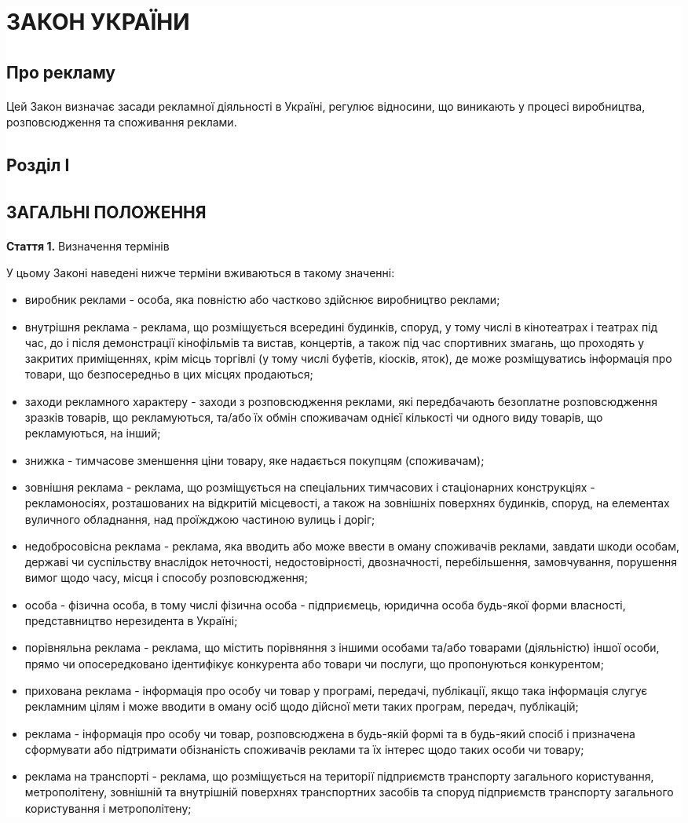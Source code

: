 # ЗАКОН УКРАЇНИ

## Про рекламу

Цей Закон визначає засади рекламної діяльності в Україні, регулює відносини, що виникають у процесі виробництва, розповсюдження та споживання реклами.

## Розділ I
## ЗАГАЛЬНІ ПОЛОЖЕННЯ

**Стаття 1.** Визначення термінів

У цьому Законі наведені нижче терміни вживаються в такому значенні:

* виробник реклами - особа, яка повністю або частково здійснює виробництво реклами;

* внутрішня реклама - реклама, що розміщується всередині будинків, споруд, у тому числі в кінотеатрах і театрах під час, до і після демонстрації кінофільмів та вистав, концертів, а також під час спортивних змагань, що проходять у закритих приміщеннях, крім місць торгівлі (у тому числі буфетів, кіосків, яток), де може розміщуватись інформація про товари, що безпосередньо в цих місцях продаються;

* заходи рекламного характеру - заходи з розповсюдження реклами, які передбачають безоплатне розповсюдження зразків товарів, що рекламуються, та/або їх обмін споживачам однієї кількості чи одного виду товарів, що рекламуються, на інший;

* знижка - тимчасове зменшення ціни товару, яке надається покупцям (споживачам);

* зовнішня реклама - реклама, що розміщується на спеціальних тимчасових і стаціонарних конструкціях - рекламоносіях, розташованих на відкритій місцевості, а також на зовнішніх поверхнях будинків, споруд, на елементах вуличного обладнання, над проїжджою частиною вулиць і доріг;

* недобросовісна реклама - реклама, яка вводить або може ввести в оману споживачів реклами, завдати шкоди особам, державі чи суспільству внаслідок неточності, недостовірності, двозначності, перебільшення, замовчування, порушення вимог щодо часу, місця і способу розповсюдження;

* особа - фізична особа, в тому числі фізична особа - підприємець, юридична особа будь-якої форми власності, представництво нерезидента в Україні;

* порівняльна реклама - реклама, що містить порівняння з іншими особами та/або товарами (діяльністю) іншої особи, прямо чи опосередковано ідентифікує конкурента або товари чи послуги, що пропонуються конкурентом;

* прихована реклама - інформація про особу чи товар у програмі, передачі, публікації, якщо така інформація слугує рекламним цілям і може вводити в оману осіб щодо дійсної мети таких програм, передач, публікацій;

* реклама - інформація про особу чи товар, розповсюджена в будь-якій формі та в будь-який спосіб і призначена сформувати або підтримати обізнаність споживачів реклами та їх інтерес щодо таких особи чи товару;

* реклама на транспорті - реклама, що розміщується на території підприємств транспорту загального користування, метрополітену, зовнішній та внутрішній поверхнях транспортних засобів та споруд підприємств транспорту загального користування і метрополітену;
